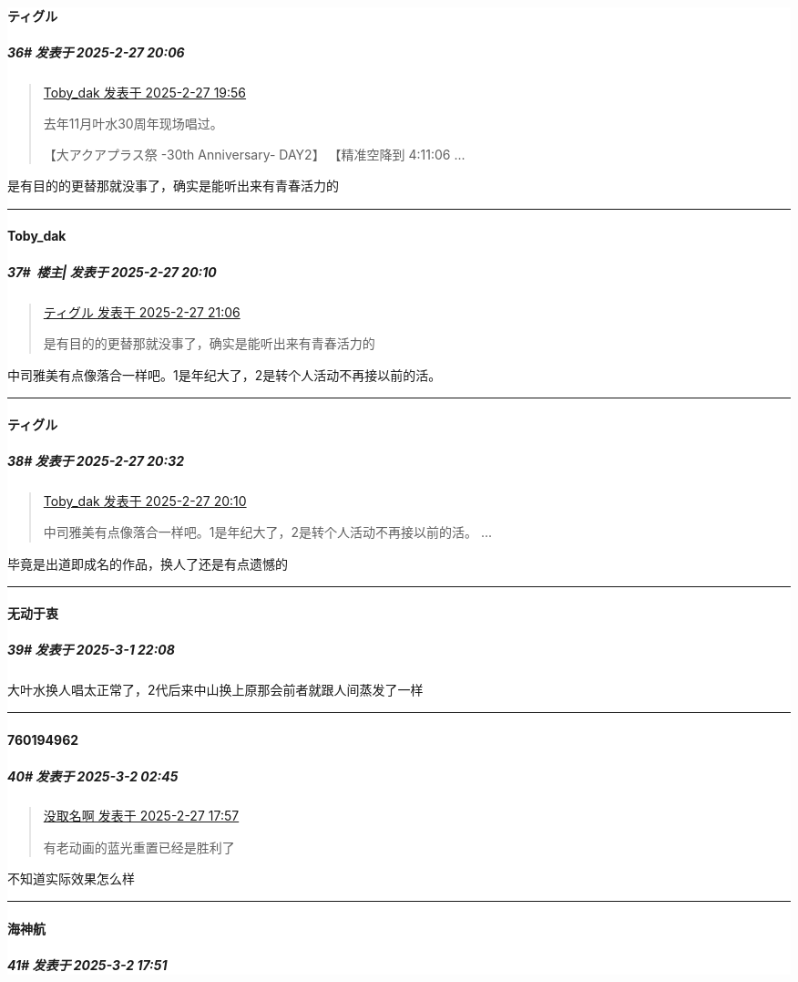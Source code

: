 ####  ティグル  
##### 36#       发表于 2025-2-27 20:06

<blockquote><a href="httphttps://bbs.saraba1st.com/2b/forum.php?mod=redirect&amp;goto=findpost&amp;pid=67532907&amp;ptid=2119636" target="_blank">Toby_dak 发表于 2025-2-27 19:56</a>

去年11月叶水30周年现场唱过。

【大アクアプラス祭 -30th Anniversary- DAY2】 【精准空降到 4:11:06 ...</blockquote>
是有目的的更替那就没事了，确实是能听出来有青春活力的

*****

####  Toby_dak  
##### 37#         楼主| 发表于 2025-2-27 20:10

<blockquote><a href="httphttps://bbs.saraba1st.com/2b/forum.php?mod=redirect&amp;goto=findpost&amp;pid=67533000&amp;ptid=2119636" target="_blank">ティグル 发表于 2025-2-27 21:06</a>

是有目的的更替那就没事了，确实是能听出来有青春活力的</blockquote>
中司雅美有点像落合一样吧。1是年纪大了，2是转个人活动不再接以前的活。

*****

####  ティグル  
##### 38#       发表于 2025-2-27 20:32

<blockquote><a href="httphttps://bbs.saraba1st.com/2b/forum.php?mod=redirect&amp;goto=findpost&amp;pid=67533035&amp;ptid=2119636" target="_blank">Toby_dak 发表于 2025-2-27 20:10</a>

中司雅美有点像落合一样吧。1是年纪大了，2是转个人活动不再接以前的活。 ...</blockquote>
毕竟是出道即成名的作品，换人了还是有点遗憾的

*****

####  无动于衷  
##### 39#       发表于 2025-3-1 22:08

大叶水换人唱太正常了，2代后来中山换上原那会前者就跟人间蒸发了一样

*****

####  760194962  
##### 40#       发表于 2025-3-2 02:45

<blockquote><a href="httphttps://bbs.saraba1st.com/2b/forum.php?mod=redirect&amp;goto=findpost&amp;pid=67532002&amp;ptid=2119636" target="_blank">没取名啊 发表于 2025-2-27 17:57</a>

有老动画的蓝光重置已经是胜利了</blockquote>
不知道实际效果怎么样


*****

####  海神航  
##### 41#       发表于 2025-3-2 17:51
